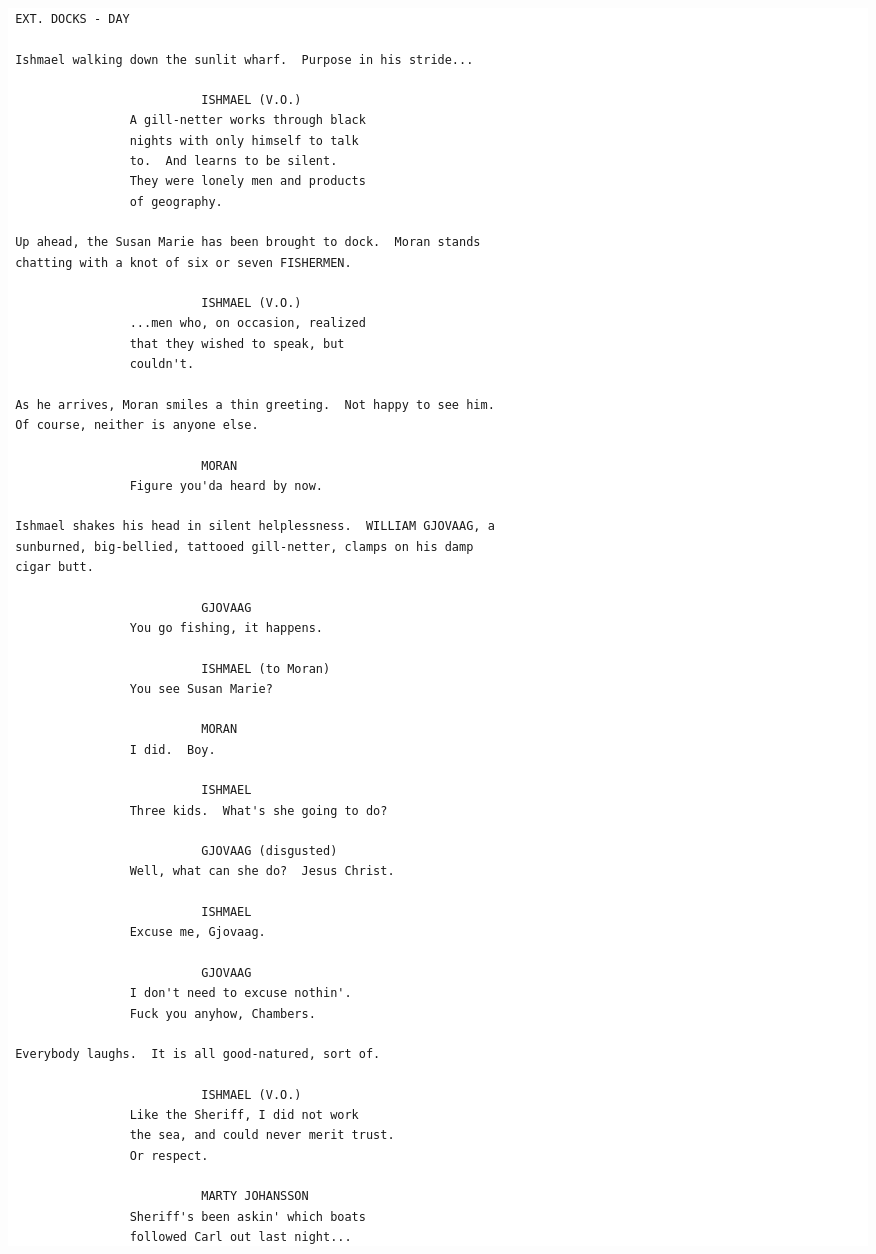      EXT. DOCKS - DAY

     Ishmael walking down the sunlit wharf.  Purpose in his stride...

                               ISHMAEL (V.O.)
                     A gill-netter works through black
                     nights with only himself to talk
                     to.  And learns to be silent.
                     They were lonely men and products
                     of geography.

     Up ahead, the Susan Marie has been brought to dock.  Moran stands
     chatting with a knot of six or seven FISHERMEN.

                               ISHMAEL (V.O.)
                     ...men who, on occasion, realized
                     that they wished to speak, but
                     couldn't.

     As he arrives, Moran smiles a thin greeting.  Not happy to see him.
     Of course, neither is anyone else.

                               MORAN
                     Figure you'da heard by now.

     Ishmael shakes his head in silent helplessness.  WILLIAM GJOVAAG, a
     sunburned, big-bellied, tattooed gill-netter, clamps on his damp
     cigar butt.

                               GJOVAAG
                     You go fishing, it happens.

                               ISHMAEL (to Moran)
                     You see Susan Marie?

                               MORAN
                     I did.  Boy.

                               ISHMAEL
                     Three kids.  What's she going to do?

                               GJOVAAG (disgusted)
                     Well, what can she do?  Jesus Christ.

                               ISHMAEL
                     Excuse me, Gjovaag.

                               GJOVAAG
                     I don't need to excuse nothin'.
                     Fuck you anyhow, Chambers.

     Everybody laughs.  It is all good-natured, sort of.

                               ISHMAEL (V.O.)
                     Like the Sheriff, I did not work
                     the sea, and could never merit trust.
                     Or respect.

                               MARTY JOHANSSON
                     Sheriff's been askin' which boats
                     followed Carl out last night...
